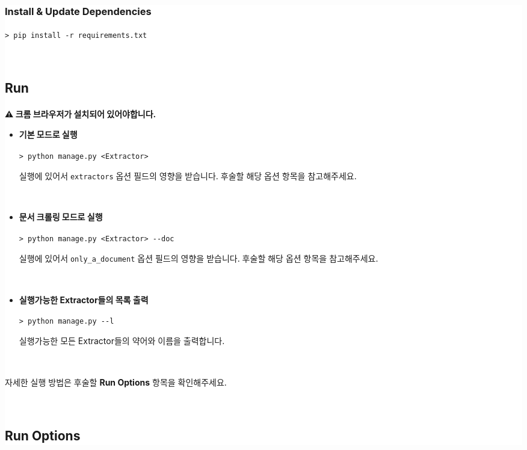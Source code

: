### Install & Update Dependencies

```
> pip install -r requirements.txt
```

<br />

## **Run**

**⚠ 크롬 브라우저가 설치되어 있어야합니다.**

<ul>
<li>

<a name="1">**기본 모드로 실행**</a>

```
> python manage.py <Extractor>
```

실행에 있어서 `extractors` 옵션 필드의 영향을 받습니다. 후술할 해당 옵션 항목을 참고해주세요.

<br />

</li>
<li>

<a name="2">**문서 크롤링 모드로 실행**</a>

```
> python manage.py <Extractor> --doc
```

실행에 있어서 `only_a_document` 옵션 필드의 영향을 받습니다. 후술할 해당 옵션 항목을 참고해주세요.

<br />

</li>

<li>

<a name="3">**실행가능한 Extractor들의 목록 출력**</a>

```
> python manage.py --l
```

실행가능한 모든 Extractor들의 약어와 이름을 출력합니다.

<br />

</li>
</ul>

자세한 실행 방법은 후술할 **Run Options** 항목을 확인해주세요.

<br />

## **Run Options**

